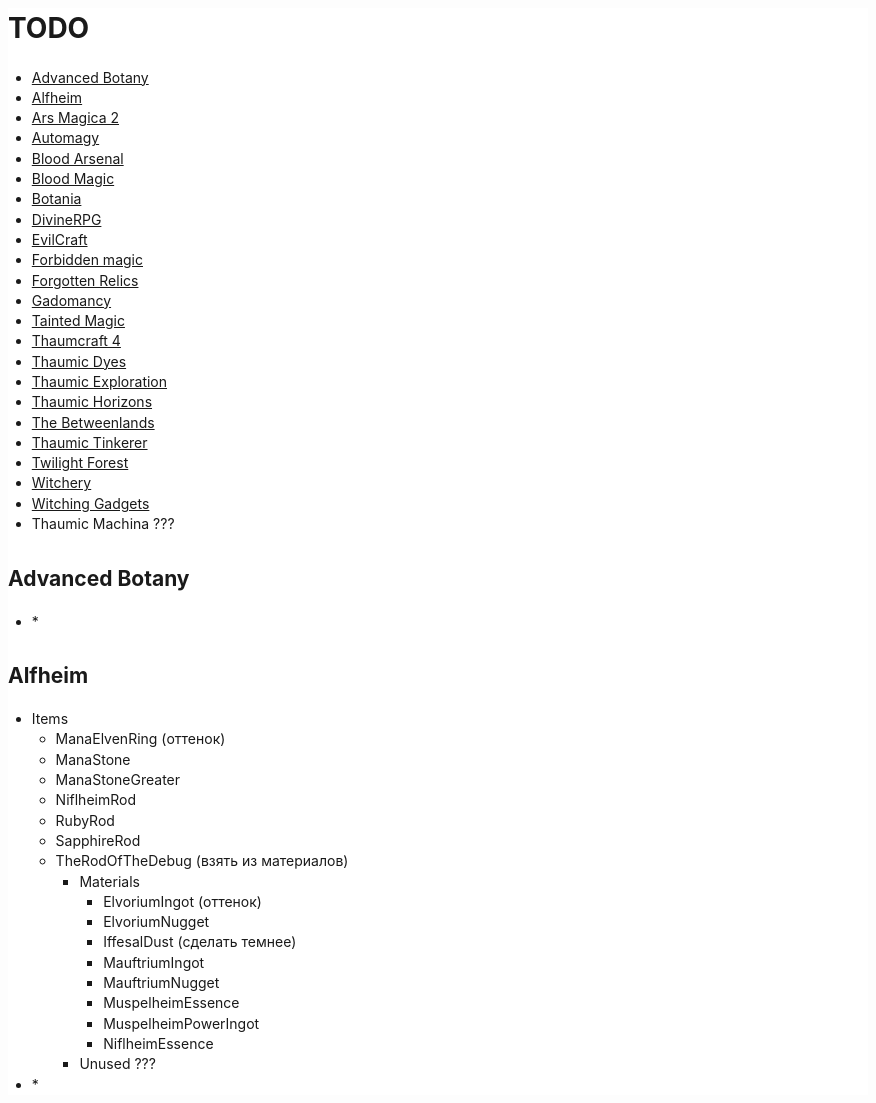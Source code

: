 # TODO

+ [Advanced Botany](#advanced-botany)
+ [Alfheim](#alfheim)
+ [Ars Magica 2](#ars-magica-2)
+ [Automagy](#automagy)
+ [Blood Arsenal](#blood-arsenal)
+ [Blood Magic](#blood-magic)
+ [Botania](#botania)
+ [DivineRPG](#divinerpg)
+ [EvilCraft](#evilcraft)
+ [Forbidden magic](#forbidden-magic)
+ [Forgotten Relics](#forgotten-relics)
+ [Gadomancy](#gadomancy)
+ [Tainted Magic](#tainted-magic)
+ [Thaumcraft 4](#thaumcraft-4)
+ [Thaumic Dyes](#thaumic-dyes)
+ [Thaumic Exploration](#thaumic-exploration)
+ [Thaumic Horizons](#thaumic-horizons)
+ [The Betweenlands](#the-betweenlands)
+ [Thaumic Tinkerer](#thaumic-tinkerer)
+ [Twilight Forest](#twilight-forest)
+ [Witchery](#witchery)
+ [Witching Gadgets](#witching-gadgets)
+ Thaumic Machina ???

## Advanced Botany

+ \*

## Alfheim

+ Items
  + ManaElvenRing (оттенок)
  + ManaStone
  + ManaStoneGreater
  + NiflheimRod
  + RubyRod
  + SapphireRod
  + TheRodOfTheDebug (взять из материалов)
    + Materials
      + ElvoriumIngot (оттенок)
      + ElvoriumNugget
      + IffesalDust (сделать темнее)
      + MauftriumIngot
      + MauftriumNugget
      + MuspelheimEssence
      + MuspelheimPowerIngot
      + NiflheimEssence
    + Unused ???
+ \*
